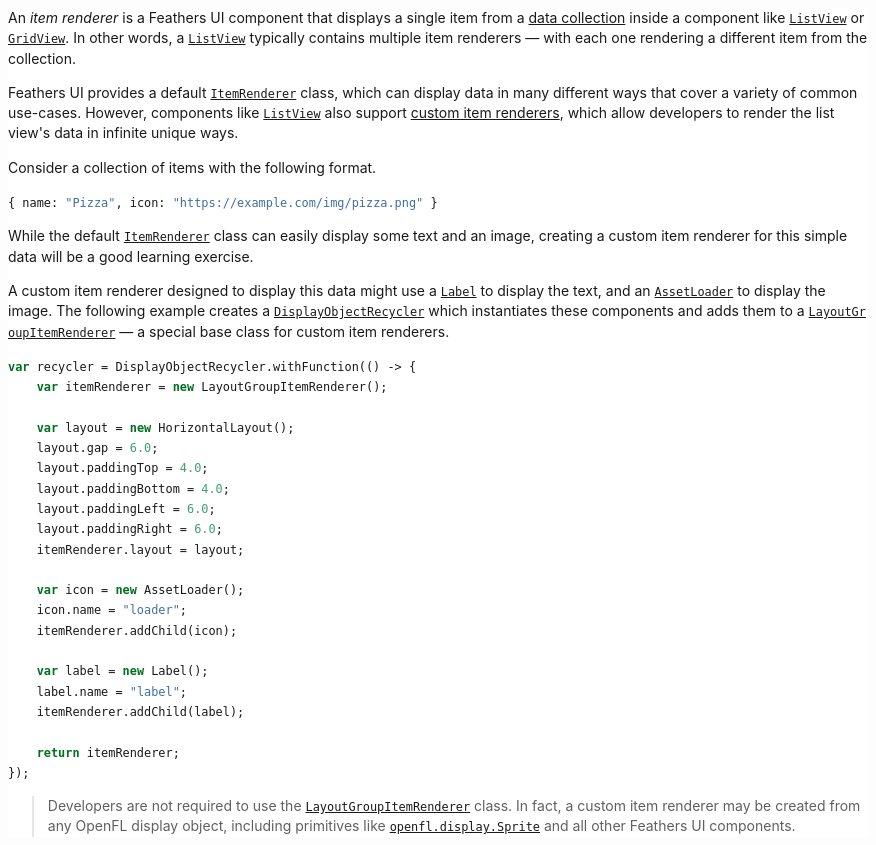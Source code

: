 An _item renderer_ is a Feathers UI component that displays a single item from a [data collection](./data-collections.md) inside a component like [`ListView`](https://api.feathersui.com/current/feathers/controls/ListView.html) or [`GridView`](https://api.feathersui.com/current/feathers/controls/GridView.html). In other words, a [`ListView`](https://api.feathersui.com/current/feathers/controls/ListView.html) typically contains multiple item renderers — with each one rendering a different item from the collection.

Feathers UI provides a default [`ItemRenderer`](./item-renderer.md) class, which can display data in many different ways that cover a variety of common use-cases. However, components like [`ListView`](https://api.feathersui.com/current/feathers/controls/ListView.html) also support [custom item renderers](./custom-item-renderers.md), which allow developers to render the list view's data in infinite unique ways.

Consider a collection of items with the following format.

```hx
{ name: "Pizza", icon: "https://example.com/img/pizza.png" }
```

While the default [`ItemRenderer`](./item-renderer.md) class can easily display some text and an image, creating a custom item renderer for this simple data will be a good learning exercise.

A custom item renderer designed to display this data might use a [`Label`](./label.md) to display the text, and an [`AssetLoader`](./asset-loader.md) to display the image. The following example creates a [`DisplayObjectRecycler`](https://api.feathersui.com/current/feathers/utils/DisplayObjectRecycler.html) which instantiates these components and adds them to a [`LayoutGroupItemRenderer`](./layout-group-item-renderer.md) — a special base class for custom item renderers.

```hx
var recycler = DisplayObjectRecycler.withFunction(() -> {
    var itemRenderer = new LayoutGroupItemRenderer();

    var layout = new HorizontalLayout();
    layout.gap = 6.0;
    layout.paddingTop = 4.0;
    layout.paddingBottom = 4.0;
    layout.paddingLeft = 6.0;
    layout.paddingRight = 6.0;
    itemRenderer.layout = layout;

    var icon = new AssetLoader();
    icon.name = "loader";
    itemRenderer.addChild(icon);

    var label = new Label();
    label.name = "label";
    itemRenderer.addChild(label);

    return itemRenderer;
});
```

> Developers are not required to use the [`LayoutGroupItemRenderer`](./layout-group-item-renderer.md) class. In fact, a custom item renderer may be created from any OpenFL display object, including primitives like [`openfl.display.Sprite`](https://api.openfl.org/openfl/display/Sprite.html) and all other Feathers UI components.
